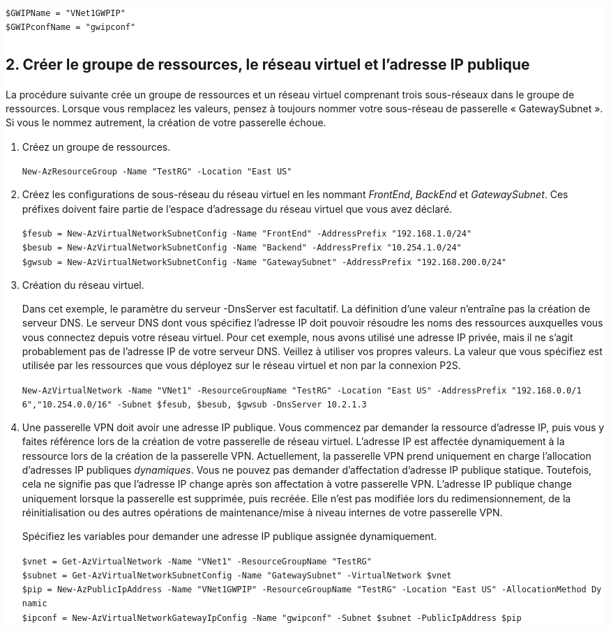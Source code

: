   ```azurepowershell-interactive
  $GWIPName = "VNet1GWPIP"
  $GWIPconfName = "gwipconf"
  ```

## <a name="2-create-the-resource-group-vnet-and-public-ip-address"></a>2. <a name="vnet"></a>Créer le groupe de ressources, le réseau virtuel et l’adresse IP publique

La procédure suivante crée un groupe de ressources et un réseau virtuel comprenant trois sous-réseaux dans le groupe de ressources. Lorsque vous remplacez les valeurs, pensez à toujours nommer votre sous-réseau de passerelle « GatewaySubnet ». Si vous le nommez autrement, la création de votre passerelle échoue.

1. Créez un groupe de ressources.

   ```azurepowershell-interactive
   New-AzResourceGroup -Name "TestRG" -Location "East US"
   ```
2. Créez les configurations de sous-réseau du réseau virtuel en les nommant *FrontEnd*, *BackEnd* et *GatewaySubnet*. Ces préfixes doivent faire partie de l’espace d’adressage du réseau virtuel que vous avez déclaré.

   ```azurepowershell-interactive
   $fesub = New-AzVirtualNetworkSubnetConfig -Name "FrontEnd" -AddressPrefix "192.168.1.0/24"  
   $besub = New-AzVirtualNetworkSubnetConfig -Name "Backend" -AddressPrefix "10.254.1.0/24"  
   $gwsub = New-AzVirtualNetworkSubnetConfig -Name "GatewaySubnet" -AddressPrefix "192.168.200.0/24"
   ```
3. Création du réseau virtuel.

   Dans cet exemple, le paramètre du serveur -DnsServer est facultatif. La définition d’une valeur n’entraîne pas la création de serveur DNS. Le serveur DNS dont vous spécifiez l’adresse IP doit pouvoir résoudre les noms des ressources auxquelles vous vous connectez depuis votre réseau virtuel. Pour cet exemple, nous avons utilisé une adresse IP privée, mais il ne s’agit probablement pas de l’adresse IP de votre serveur DNS. Veillez à utiliser vos propres valeurs. La valeur que vous spécifiez est utilisée par les ressources que vous déployez sur le réseau virtuel et non par la connexion P2S.

   ```azurepowershell-interactive
   New-AzVirtualNetwork -Name "VNet1" -ResourceGroupName "TestRG" -Location "East US" -AddressPrefix "192.168.0.0/16","10.254.0.0/16" -Subnet $fesub, $besub, $gwsub -DnsServer 10.2.1.3
   ```
4. Une passerelle VPN doit avoir une adresse IP publique. Vous commencez par demander la ressource d’adresse IP, puis vous y faites référence lors de la création de votre passerelle de réseau virtuel. L’adresse IP est affectée dynamiquement à la ressource lors de la création de la passerelle VPN. Actuellement, la passerelle VPN prend uniquement en charge l’allocation d’adresses IP publiques *dynamiques*. Vous ne pouvez pas demander d’affectation d’adresse IP publique statique. Toutefois, cela ne signifie pas que l’adresse IP change après son affectation à votre passerelle VPN. L’adresse IP publique change uniquement lorsque la passerelle est supprimée, puis recréée. Elle n’est pas modifiée lors du redimensionnement, de la réinitialisation ou des autres opérations de maintenance/mise à niveau internes de votre passerelle VPN.

   Spécifiez les variables pour demander une adresse IP publique assignée dynamiquement.

   ```azurepowershell-interactive
   $vnet = Get-AzVirtualNetwork -Name "VNet1" -ResourceGroupName "TestRG"  
   $subnet = Get-AzVirtualNetworkSubnetConfig -Name "GatewaySubnet" -VirtualNetwork $vnet 
   $pip = New-AzPublicIpAddress -Name "VNet1GWPIP" -ResourceGroupName "TestRG" -Location "East US" -AllocationMethod Dynamic 
   $ipconf = New-AzVirtualNetworkGatewayIpConfig -Name "gwipconf" -Subnet $subnet -PublicIpAddress $pip
   ```
